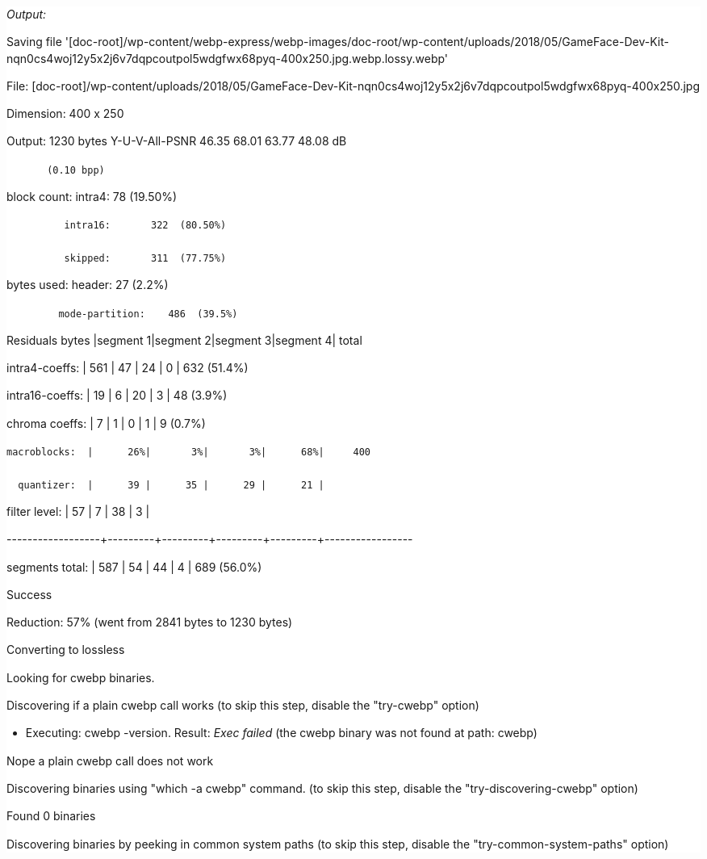 
*Output:* 

Saving file '[doc-root]/wp-content/webp-express/webp-images/doc-root/wp-content/uploads/2018/05/GameFace-Dev-Kit-nqn0cs4woj12y5x2j6v7dqpcoutpol5wdgfwx68pyq-400x250.jpg.webp.lossy.webp'

File:      [doc-root]/wp-content/uploads/2018/05/GameFace-Dev-Kit-nqn0cs4woj12y5x2j6v7dqpcoutpol5wdgfwx68pyq-400x250.jpg

Dimension: 400 x 250

Output:    1230 bytes Y-U-V-All-PSNR 46.35 68.01 63.77   48.08 dB

           (0.10 bpp)

block count:  intra4:         78  (19.50%)

              intra16:       322  (80.50%)

              skipped:       311  (77.75%)

bytes used:  header:             27  (2.2%)

             mode-partition:    486  (39.5%)

 Residuals bytes  |segment 1|segment 2|segment 3|segment 4|  total

  intra4-coeffs:  |     561 |      47 |      24 |       0 |     632  (51.4%)

 intra16-coeffs:  |      19 |       6 |      20 |       3 |      48  (3.9%)

  chroma coeffs:  |       7 |       1 |       0 |       1 |       9  (0.7%)

    macroblocks:  |      26%|       3%|       3%|      68%|     400

      quantizer:  |      39 |      35 |      29 |      21 |

   filter level:  |      57 |       7 |      38 |       3 |

------------------+---------+---------+---------+---------+-----------------

 segments total:  |     587 |      54 |      44 |       4 |     689  (56.0%)


Success

Reduction: 57% (went from 2841 bytes to 1230 bytes)


Converting to lossless

Looking for cwebp binaries.

Discovering if a plain cwebp call works (to skip this step, disable the "try-cwebp" option)

- Executing: cwebp -version. Result: *Exec failed* (the cwebp binary was not found at path: cwebp)

Nope a plain cwebp call does not work

Discovering binaries using "which -a cwebp" command. (to skip this step, disable the "try-discovering-cwebp" option)

Found 0 binaries

Discovering binaries by peeking in common system paths (to skip this step, disable the "try-common-system-paths" option)
